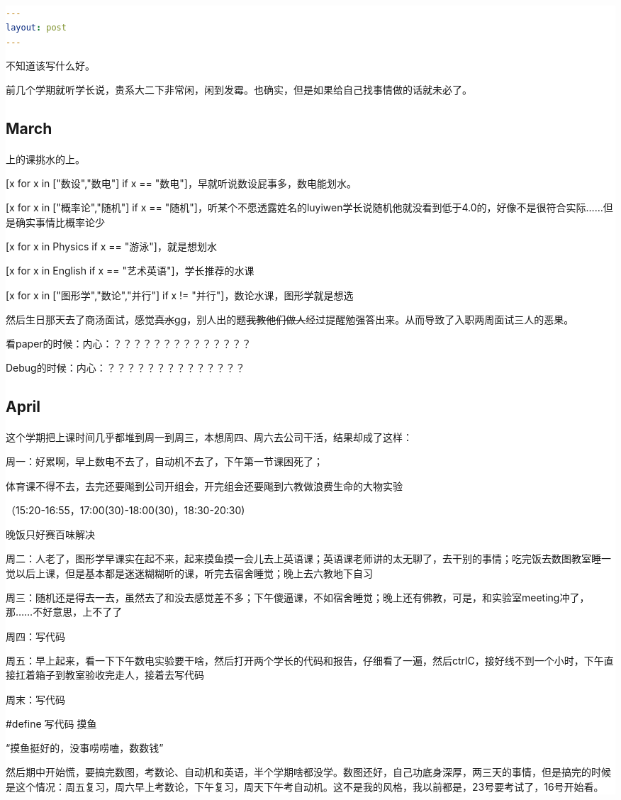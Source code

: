 ```yaml
---
layout: post
---
```


不知道该写什么好。



前几个学期就听学长说，贵系大二下非常闲，闲到发霉。也确实，但是如果给自己找事情做的话就未必了。

## March

上的课挑水的上。

[x for x in ["数设","数电"] if x == "数电"]，早就听说数设屁事多，数电能划水。

[x for x in ["概率论","随机"] if x == "随机"]，听某个不愿透露姓名的luyiwen学长说随机他就没看到低于4.0的，好像不是很符合实际……但是确实事情比概率论少

[x for x in Physics if x == "游泳"]，就是想划水

[x for x in English if x == "艺术英语"]，学长推荐的水课

[x for x in ["图形学","数论","并行"] if x != "并行"]，数论水课，图形学就是想选

然后生日那天去了商汤面试，感觉<s>真水</s>gg，别人出的题<s>我教他们做人</s>经过提醒勉强答出来。从而导致了入职两周面试三人的恶果。

看paper的时候：内心：？？？？？？？？？？？？？？

Debug的时候：内心：？？？？？？？？？？？？？？

## April

这个学期把上课时间几乎都堆到周一到周三，本想周四、周六去公司干活，结果却成了这样：

周一：好累啊，早上数电不去了，自动机不去了，下午第一节课困死了；

​	体育课不得不去，去完还要飚到公司开组会，开完组会还要飚到六教做浪费生命的大物实验

（15:20-16:55，17:00(30)-18:00(30)，18:30-20:30)

晚饭只好赛百味解决

周二：人老了，图形学早课实在起不来，起来摸鱼摸一会儿去上英语课；英语课老师讲的太无聊了，去干别的事情；吃完饭去数图教室睡一觉以后上课，但是基本都是迷迷糊糊听的课，听完去宿舍睡觉；晚上去六教地下自习

周三：随机还是得去一去，虽然去了和没去感觉差不多；下午傻逼课，不如宿舍睡觉；晚上还有佛教，可是，和实验室meeting冲了，那……不好意思，上不了了

周四：写代码

周五：早上起来，看一下下午数电实验要干啥，然后打开两个学长的代码和报告，仔细看了一遍，然后ctrlC，接好线不到一个小时，下午直接扛着箱子到教室验收完走人，接着去写代码

周末：写代码

\#define 写代码 摸鱼

“摸鱼挺好的，没事唠唠嗑，数数钱”



然后期中开始慌，要搞完数图，考数论、自动机和英语，半个学期啥都没学。数图还好，自己功底身深厚，两三天的事情，但是搞完的时候是这个情况：周五复习，周六早上考数论，下午复习，周天下午考自动机。这不是我的风格，我以前都是，23号要考试了，16号开始看。

